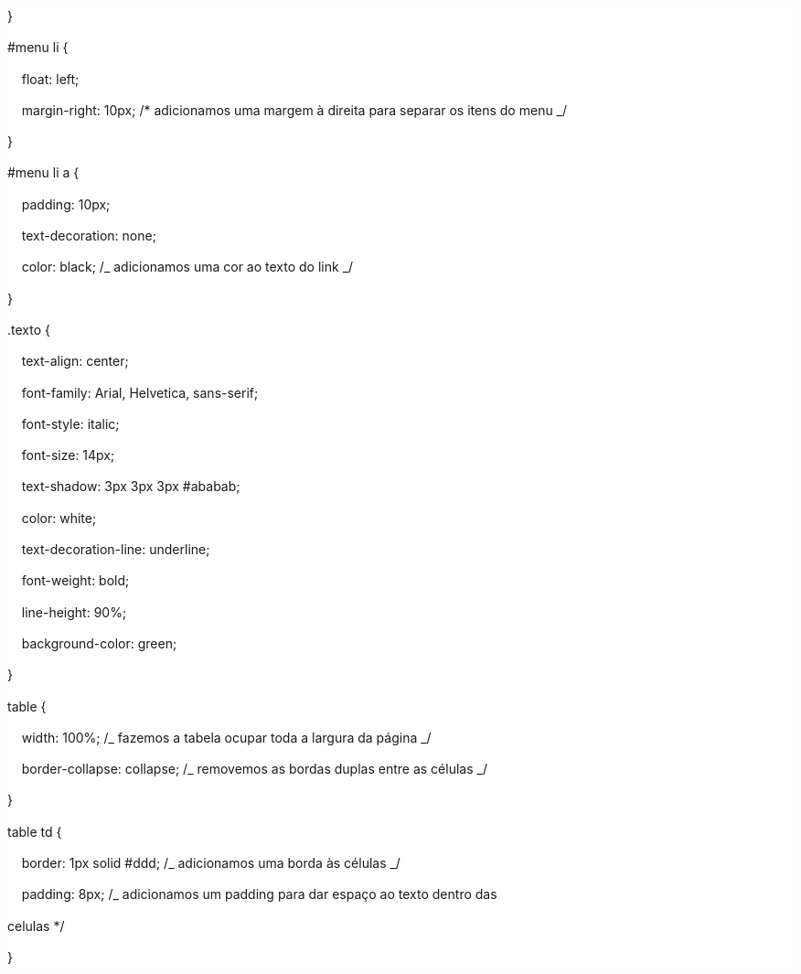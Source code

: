 }  
   
   
#menu li {  
   
    float: left;  
   
    margin-right: 10px;  /* adicionamos uma margem à direita para separar os itens do menu _/  
   
}  
   
   
#menu li a {  
   
    padding: 10px;  
   
    text-decoration:  none;  
   
    color: black; /_  adicionamos uma cor ao texto do link _/  
   
}  
   
   
.texto {  
   
    text-align: center;  
   
    font-family: Arial,  Helvetica, sans-serif;  
   
    font-style: italic;  
   
    font-size: 14px;  
   
    text-shadow: 3px  3px 3px #ababab;  
   
    color: white;  
   
    text-decoration-line:  underline;  
   
    font-weight: bold;  
   
    line-height: 90%;  
   
    background-color:  green;  
   
}  
   
   
table {  
   
    width: 100%; /_  fazemos a tabela ocupar toda a largura da página _/  
   
    border-collapse:  collapse; /_ removemos as bordas duplas entre as células _/  
   
}  
   
   
table td {  
   
    border: 1px solid  #ddd; /_ adicionamos uma borda às células _/  
   
    padding: 8px; /_  adicionamos um padding para dar espaço ao texto dentro das  
   
   
celulas */  
   
}  
   